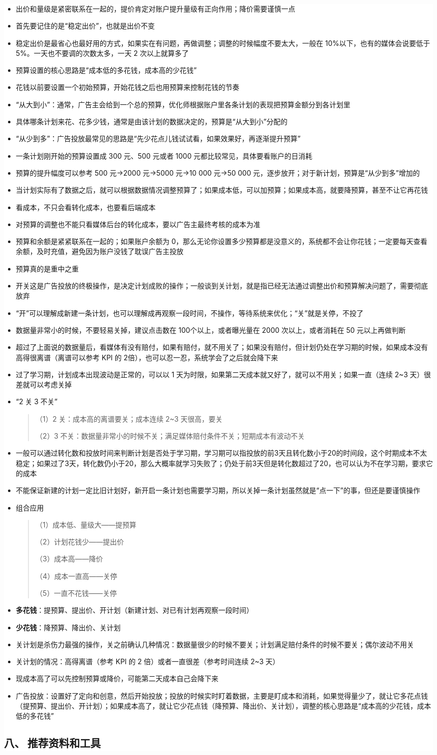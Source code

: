 - 出价和量级是紧密联系在一起的，提价肯定对账户提升量级有正向作用；降价需要谨慎一点
- 首先要记住的是“稳定出价”，也就是出价不变
- 稳定出价是最省心也最好用的方式，如果实在有问题，再做调整；调整的时候幅度不要太大，一般在 10%以下，也有的媒体会说要低于 5%。一天也不要调的次数太多，一天 2 次以上就算多了

- 预算设置的核心思路是“成本低的多花钱，成本高的少花钱”
- 花钱以前要设置一个初始预算，开始花钱之后也用预算来控制花钱的节奏
- “从大到小”：通常，广告主会给到一个总的预算，优化师根据账户里各条计划的表现把预算金额分到各计划里
- 具体哪条计划来花、花多少钱，通常是由该计划的数据决定的，预算是“从大到小”分配的
- “从少到多”：广告投放最常见的思路是“先少花点儿钱试试看，如果效果好，再逐渐提升预算”
- 一条计划刚开始的预算设置成 300 元、500 元或者 1000 元都比较常见，具体要看账户的日消耗
- 预算的提升幅度可以参考 500 元→2000 元→5000 元→10 000 元→50 000 元，逐步放开；对于新计划，预算是“从少到多”增加的

- 当计划实际有了数据之后，就可以根据数据情况调整预算了；如果成本低，可以加预算；如果成本高，就要降预算，甚至不让它再花钱
- 看成本，不只会看转化成本，也要看后端成本
- 对预算的调整也不能只看媒体后台的转化成本，要以广告主最终考核的成本为准
- 预算和余额是紧紧联系在一起的；如果账户余额为 0，那么无论你设置多少预算都是没意义的，系统都不会让你花钱；一定要每天查看余额，及时充值，避免因为账户没钱了耽误广告主投放
- 预算真的是重中之重
- 开关这是广告投放的终极操作，是决定计划成败的操作；一般谈到关计划，就是指已经无法通过调整出价和预算解决问题了，需要彻底放弃
- “开”可以理解成新建一条计划，也可以理解成再观察一段时间，不操作，等待系统来优化；“关”就是关停，不投了
- 数据量非常小的时候，不要轻易关掉，建议点击数在 100个以上，或者曝光量在 2000 次以上，或者消耗在 50 元以上再做判断
- 超过了上面说的数据量后，看媒体有没有赔付，如果有赔付，就不用关了；如果没有赔付，但计划仍处在学习期的时候，如果成本没有高得很离谱（离谱可以参考 KPI 的 2倍），也可以忍一忍，系统学会了之后就会降下来
- 过了学习期，计划成本出现波动是正常的，可以以 1 天为时限，如果第二天成本就又好了，就可以不用关；如果一直（连续 2~3 天）很差就可以考虑关掉

- “2 关 3 不关”

  > （1）2 关：成本高的离谱要关；成本连续 2~3 天很高，要关
  >
  > （2）3 不关：数据量非常小的时候不关；满足媒体赔付条件不关；短期成本有波动不关

- 一般可以通过转化数和投放时间来判断计划是否处于学习期，学习期可以指投放的前3天且转化数小于20的时间段，这个时期成本不太稳定；如果过了3天，转化数仍小于20，那么大概率就学习失败了；仍处于前3天但是转化数超过了20，也可以认为不在学习期，要求它的成本

- 不能保证新建的计划一定比旧计划好，新开启一条计划也需要学习期，所以关掉一条计划虽然就是“点一下”的事，但还是要谨慎操作

- 组合应用

  > （1）成本低、量级大——提预算
  >
  > （2）计划花钱少——提出价
  >
  > （3）成本高——降价
  >
  > （4）成本一直高——关停
  >
  > （5）一直不花钱——关停

- **多花钱**：提预算、提出价、开计划（新建计划、对已有计划再观察一段时间）
- **少花钱**：降预算、降出价、关计划
- 关计划是杀伤力最强的操作，关之前确认几种情况：数据量很少的时候不要关；计划满足赔付条件的时候不要关；偶尔波动不用关
- 关计划的情况：高得离谱（参考 KPI 的 2 倍）或者一直很差（参考时间连续 2~3 天）
- 现成本高了可以先控制预算或降价，可能第二天成本自己会降下来
- 广告投放：设置好了定向和创意，然后开始投放；投放的时候实时盯着数据，主要是盯成本和消耗，如果觉得量少了，就让它多花点钱（提预算、提出价、开计划）；如果成本高了，就让它少花点钱（降预算、降出价、关计划），调整的核心思路是“成本高的少花钱，成本低的多花钱”

## 八、 推荐资料和工具
